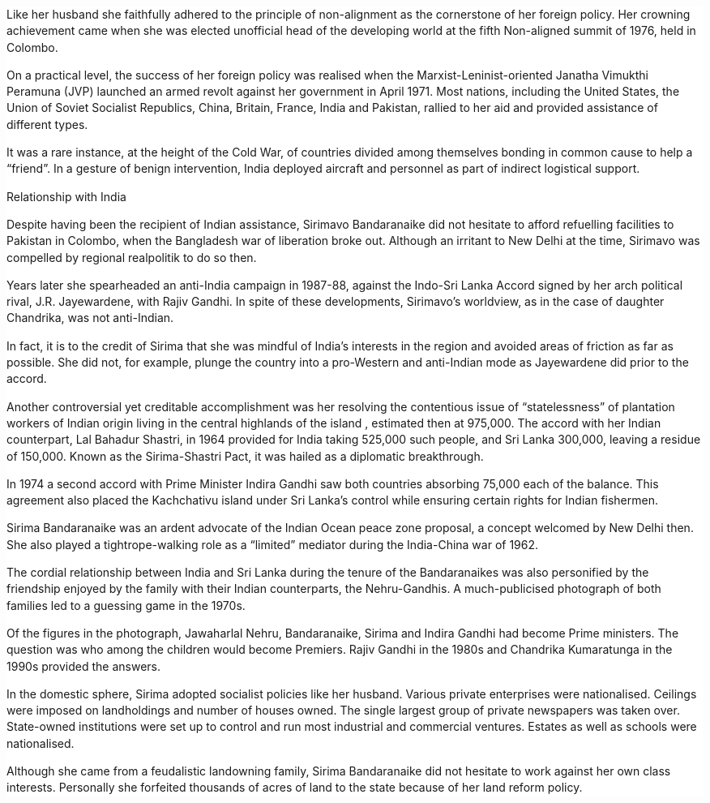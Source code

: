 Like her husband she faithfully adhered to the principle of non-alignment as the cornerstone of her foreign policy. Her crowning achievement came when she was elected unofficial head of the developing world at the fifth Non-aligned summit of 1976, held in Colombo.

On a practical level, the success of her foreign policy was realised when the Marxist-Leninist-oriented Janatha Vimukthi Peramuna (JVP) launched an armed revolt against her government in April 1971. Most nations, including the United States, the Union of Soviet Socialist Republics, China, Britain, France, India and Pakistan, rallied to her aid and provided assistance of different types.

It was a rare instance, at the height of the Cold War, of countries divided among themselves bonding in common cause to help a “friend”. In a gesture of benign intervention, India deployed aircraft and personnel as part of indirect logistical support.

Relationship with India

Despite having been the recipient of Indian assistance,   Sirimavo Bandaranaike did not hesitate to afford refuelling facilities to Pakistan in Colombo, when the Bangladesh war of liberation broke out. Although an irritant to New Delhi at the time,  Sirimavo was compelled by regional realpolitik to do so then.

Years later she spearheaded an anti-India campaign in 1987-88, against the Indo-Sri Lanka Accord signed by her arch political rival, J.R. Jayewardene, with Rajiv Gandhi. In spite of these developments, Sirimavo’s worldview, as in the case of daughter Chandrika, was not anti-Indian.

In fact, it is to the credit of Sirima that she was mindful of India’s interests in the region and avoided areas of friction as far as possible. She did not, for example, plunge the country into a pro-Western and anti-Indian mode as Jayewardene did prior to the accord.

Another controversial yet creditable  accomplishment was her resolving the contentious issue of “statelessness” of plantation workers of Indian origin living in the central highlands of the island , estimated  then at 975,000. The accord with her Indian counterpart, Lal Bahadur Shastri, in 1964 provided for India taking 525,000 such people, and Sri Lanka 300,000, leaving a residue of 150,000. Known as the Sirima-Shastri Pact, it was hailed as a diplomatic breakthrough.

In 1974 a second accord with Prime Minister Indira Gandhi saw both countries absorbing 75,000 each of the balance. This agreement also placed the Kachchativu island under Sri Lanka’s control while ensuring certain rights for Indian fishermen.

Sirima Bandaranaike was an ardent advocate of the Indian Ocean peace zone proposal, a concept welcomed by New Delhi then. She also played a tightrope-walking role as a “limited” mediator during the India-China war of 1962.

The cordial relationship between India and Sri Lanka during the tenure of the Bandaranaikes was also personified by the friendship enjoyed by the family with their Indian counterparts, the Nehru-Gandhis. A much-publicised photograph of both families led to a guessing game in the 1970s.

Of the figures in the photograph, Jawaharlal Nehru, Bandaranaike, Sirima and Indira Gandhi had become Prime ministers. The question was who among the children would become Premiers. Rajiv Gandhi in the 1980s and Chandrika Kumaratunga in the 1990s provided the answers.

In the domestic sphere, Sirima adopted  socialist policies like her husband. Various private enterprises were nationalised. Ceilings were imposed on landholdings and number of houses owned. The single largest group of private newspapers was taken over. State-owned institutions were set up to control and run most industrial and commercial ventures. Estates as well as schools were nationalised.

Although she came from a feudalistic landowning family, Sirima Bandaranaike did not hesitate to work against her own class interests. Personally she forfeited thousands of acres of land to the state because of her land reform policy.
